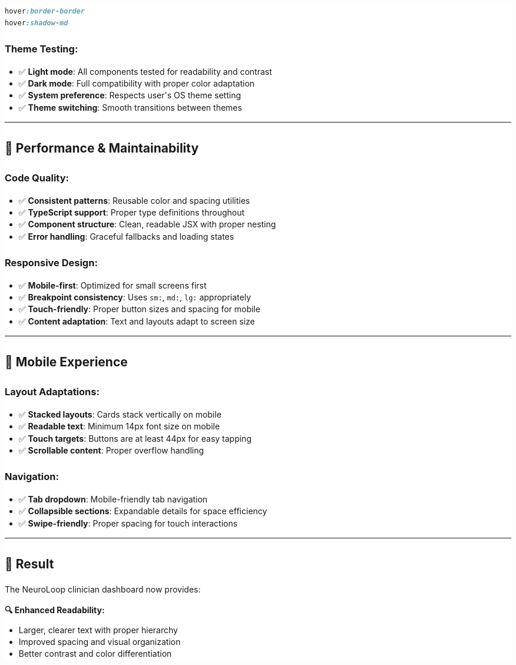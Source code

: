 ```css
hover:border-border
hover:shadow-md
```

### **Theme Testing:**
- ✅ **Light mode**: All components tested for readability and contrast
- ✅ **Dark mode**: Full compatibility with proper color adaptation
- ✅ **System preference**: Respects user's OS theme setting
- ✅ **Theme switching**: Smooth transitions between themes

---

## 🚀 **Performance & Maintainability**

### **Code Quality:**
- ✅ **Consistent patterns**: Reusable color and spacing utilities
- ✅ **TypeScript support**: Proper type definitions throughout
- ✅ **Component structure**: Clean, readable JSX with proper nesting
- ✅ **Error handling**: Graceful fallbacks and loading states

### **Responsive Design:**
- ✅ **Mobile-first**: Optimized for small screens first
- ✅ **Breakpoint consistency**: Uses `sm:`, `md:`, `lg:` appropriately
- ✅ **Touch-friendly**: Proper button sizes and spacing for mobile
- ✅ **Content adaptation**: Text and layouts adapt to screen size

---

## 📱 **Mobile Experience**

### **Layout Adaptations:**
- ✅ **Stacked layouts**: Cards stack vertically on mobile
- ✅ **Readable text**: Minimum 14px font size on mobile
- ✅ **Touch targets**: Buttons are at least 44px for easy tapping
- ✅ **Scrollable content**: Proper overflow handling

### **Navigation:**
- ✅ **Tab dropdown**: Mobile-friendly tab navigation
- ✅ **Collapsible sections**: Expandable details for space efficiency
- ✅ **Swipe-friendly**: Proper spacing for touch interactions

---

## 🎉 **Result**

The NeuroLoop clinician dashboard now provides:

**🔍 Enhanced Readability:**
- Larger, clearer text with proper hierarchy
- Improved spacing and visual organization
- Better contrast and color differentiation
